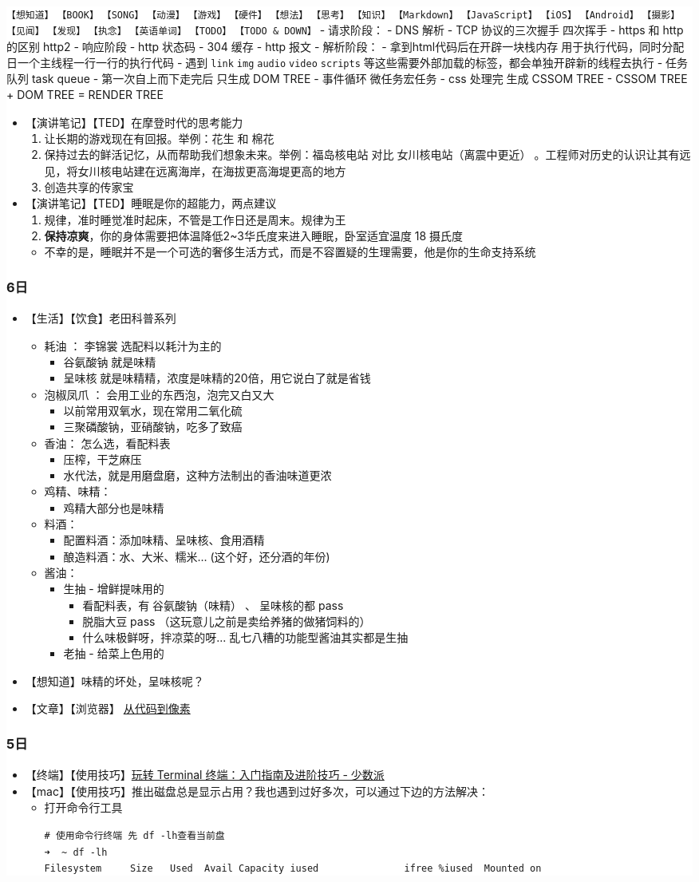  ```【想知道】``` ```【BOOK】``` ```【SONG】``` ```【动漫】``` ```【游戏】``` ```【硬件】``` ```【想法】``` ```【思考】``` ```【知识】``` ```【Markdown】``` ```【JavaScript】``` ```【iOS】``` ```【Android】``` ```【摄影】``` ```【见闻】``` ```【发现】``` ```【执念】``` ```【英语单词】``` ```【TODO】``` ```【TODO & DOWN】```
    - 请求阶段：
        - DNS 解析
        - TCP 协议的三次握手 四次挥手
        - https 和  http 的区别 http2
    - 响应阶段
        - http 状态码
        - 304 缓存
        - http 报文
    - 解析阶段：
        - 拿到html代码后在开辟一块栈内存 用于执行代码，同时分配日一个主线程一行一行的执行代码
        - 遇到 ```link``` ```img``` ```audio``` ```video``` ```scripts``` 等这些需要外部加载的标签，都会单独开辟新的线程去执行
        - 任务队列  task queue
        - 第一次自上而下走完后  只生成 DOM TREE
        - 事件循环  微任务宏任务
        - css 处理完  生成 CSSOM TREE
        - CSSOM TREE + DOM TREE = RENDER TREE

- 【演讲笔记】【TED】在摩登时代的思考能力
    1. 让长期的游戏现在有回报。举例：花生 和 棉花
    2. 保持过去的鲜活记忆，从而帮助我们想象未来。举例：福岛核电站 对比 女川核电站（离震中更近） 。工程师对历史的认识让其有远见，将女川核电站建在远离海岸，在海拔更高海堤更高的地方
    3. 创造共享的传家宝
- 【演讲笔记】【TED】睡眠是你的超能力，两点建议
    1. 规律，准时睡觉准时起床，不管是工作日还是周末。规律为王
    2. **保持凉爽**，你的身体需要把体温降低2~3华氏度来进入睡眠，卧室适宜温度 18 摄氏度
    - 不幸的是，睡眠并不是一个可选的奢侈生活方式，而是不容置疑的生理需要，他是你的生命支持系统


### 6日
- 【生活】【饮食】老田科普系列
    - 耗油 ： 李锦裳  选配料以耗汁为主的
        - 谷氨酸钠 就是味精
        - 呈味核 就是味精精，浓度是味精的20倍，用它说白了就是省钱
    - 泡椒凤爪 ： 会用工业的东西泡，泡完又白又大
        - 以前常用双氧水，现在常用二氧化硫
        - 三聚磷酸钠，亚硝酸钠，吃多了致癌
    - 香油： 怎么选，看配料表
        - 压榨，干芝麻压
        - 水代法，就是用磨盘磨，这种方法制出的香油味道更浓
    - 鸡精、味精：
        - 鸡精大部分也是味精
    - 料酒： 
        - 配置料酒：添加味精、呈味核、食用酒精
        - 酿造料酒：水、大米、糯米... (这个好，还分酒的年份)
    - 酱油：
        - 生抽 - 增鲜提味用的
            - 看配料表，有 谷氨酸钠（味精） 、 呈味核的都 pass 
            - 脱脂大豆 pass  （这玩意儿之前是卖给养猪的做猪饲料的）
            - 什么味极鲜呀，拌凉菜的呀... 乱七八糟的功能型酱油其实都是生抽
        - 老抽 - 给菜上色用的

- 【想知道】味精的坏处，呈味核呢？
- 【文章】【浏览器】 [从代码到像素](https://developers.google.com/web/updates/2018/09/inside-browser-part1)



### 5日
- 【终端】【使用技巧】[玩转 Terminal 终端：入门指南及进阶技巧 - 少数派](https://sspai.com/post/45534)
- 【mac】【使用技巧】推出磁盘总是显示占用？我也遇到过好多次，可以通过下边的方法解决：
    - 打开命令行工具
        ```shell
        # 使用命令行终端 先 df -lh查看当前盘
        ➜  ~ df -lh
        Filesystem     Size   Used  Avail Capacity iused               ifree %iused  Mounted on
 ```
